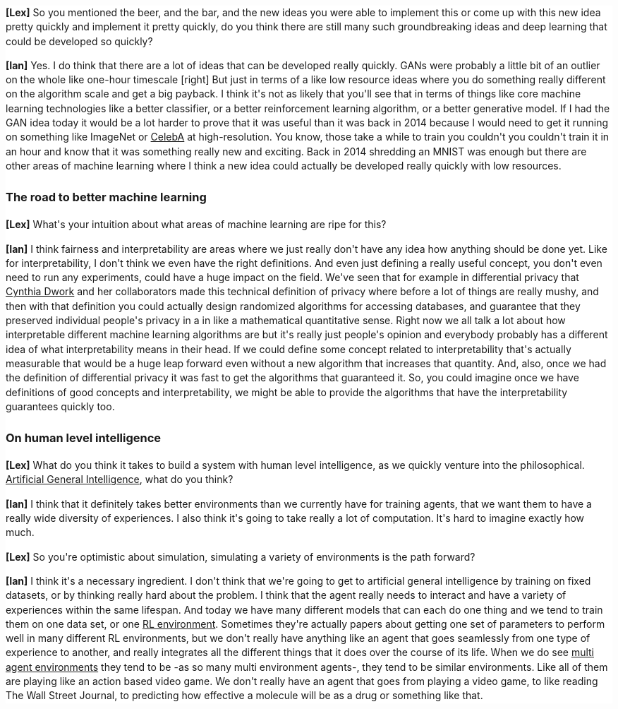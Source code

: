 **[Lex]** So you mentioned the beer, and the bar, and the new ideas you were able to implement this or come up with this new idea pretty quickly and  implement it pretty quickly, do you think there are still many such  groundbreaking ideas and deep learning that could be developed so  quickly?

**[Ian]** Yes. I do think that there are a lot of  ideas that can be developed really quickly. GANs were probably a little bit of an outlier on the whole like one-hour timescale [right] But just in terms of a like low resource ideas where you do something really different on the algorithm scale and get a big payback. I think it's not as likely that you'll see that in terms of things like core machine learning technologies like a better classifier, or a better reinforcement learning algorithm, or a better generative model. If I had the GAN idea today it would be a lot harder to prove that it was useful than it was back in 2014 because I would need to get it running on  something like ImageNet or [CelebA](http://mmlab.ie.cuhk.edu.hk/projects/CelebA.html) at high-resolution. You know, those take a while to train you couldn't you couldn't train it in an hour and know that it was something really new and exciting. Back in 2014 shredding an MNIST was enough but there are other areas of machine learning where I think a new idea could actually be developed really quickly with low resources.

### The road to better machine learning

**[Lex]** What's your intuition about what areas of machine learning are ripe for this?

**[Ian]** I think fairness and interpretability are areas where we just really don't have any idea how anything should be done yet. Like for  interpretability, I don't think we even have the right definitions. And even just defining a really useful concept, you don't even need to run any experiments, could have a huge impact on the field. We've seen that for example in differential privacy that [Cynthia Dwork](https://simons.berkeley.edu/people/cynthia-dwork) and her  collaborators made this technical definition of privacy where before a  lot of things are really mushy, and then with that definition you could  actually design randomized algorithms for accessing databases, and  guarantee that they preserved individual people's privacy in a in like a mathematical quantitative sense. Right now we all talk a lot about how interpretable different machine learning algorithms are but it's really just people's opinion and everybody probably has a different idea of what interpretability means in their head. If we could define some  concept related to interpretability that's actually measurable that would be a huge leap forward even without a new algorithm that increases that quantity. And, also, once we had the definition of differential  privacy it was fast to get the algorithms that guaranteed it. So, you could imagine once we have definitions of good concepts and  interpretability, we might be able to provide the algorithms that have  the interpretability guarantees quickly too.

### On human level intelligence

**[Lex]** What do you think it takes to build a system with human level intelligence, as we quickly venture into the philosophical. [Artificial General Intelligence](http://www.scholarpedia.org/article/Artificial_General_Intelligence), what do you think?

**[Ian]** I think that it definitely takes better environments than we currently have for training agents, that we want them to have a really wide diversity of experiences. I also think it's going to take really a lot of computation. It's hard to imagine exactly how much.

**[Lex]** So you're optimistic about simulation, simulating a variety of environments is the path forward?

**[Ian]** I think it's a necessary ingredient. I don't think that we're going to get to artificial general intelligence by training on fixed datasets, or by thinking really hard about the problem. I think that the agent really needs to interact and have a variety of experiences within the same lifespan. And today we have many different models that can each do one thing and we tend to train them on one data set, or one [RL environment](https://en.wikipedia.org/wiki/Reinforcement_learning). Sometimes they're actually papers about getting one set of  parameters to perform well in many different RL environments, but we  don't really have anything like an agent that goes seamlessly from one type of experience to another, and really integrates all the different things that it does over the course of its life. When we do see [multi agent environments](https://openai.com/blog/neural-mmo/) they tend to be -as so many multi environment agents-, they tend to be similar environments. Like all of them are  playing like an action based video game. We don't really have an agent that goes from playing a video game, to like reading The Wall Street Journal, to predicting how effective a molecule will be as a drug or something like that.
